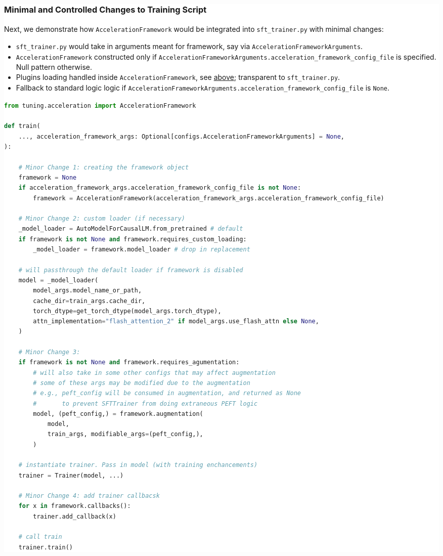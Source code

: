 ### Minimal and Controlled Changes to Training Script

Next, we demonstrate how `AccelerationFramework` would be integrated into `sft_trainer.py` with minimal changes:
- `sft_trainer.py` would take in arguments meant for framework, say via `AccelerationFrameworkArguments`.
- `AccelerationFramework` constructed only if `AccelerationFrameworkArguments.acceleration_framework_config_file` is specified. Null pattern otherwise.
- Plugins loading handled inside `AccelerationFramework`, see [above](#implmentation-of-acceleration-framework-class); transparent to `sft_trainer.py`.
- Fallback to standard logic logic if `AccelerationFrameworkArguments.acceleration_framework_config_file` is `None`.

```python
from tuning.acceleration import AccelerationFramework

def train(
    ..., acceleration_framework_args: Optional[configs.AccelerationFrameworkArguments] = None,
):

    # Minor Change 1: creating the framework object
    framework = None
    if acceleration_framework_args.acceleration_framework_config_file is not None:
        framework = AccelerationFramework(acceleration_framework_args.acceleration_framework_config_file)

    # Minor Change 2: custom loader (if necessary)
    _model_loader = AutoModelForCausalLM.from_pretrained # default
    if framework is not None and framework.requires_custom_loading:
        _model_loader = framework.model_loader # drop in replacement

    # will passthrough the default loader if framework is disabled
    model = _model_loader(
        model_args.model_name_or_path,
        cache_dir=train_args.cache_dir,
        torch_dtype=get_torch_dtype(model_args.torch_dtype),
        attn_implementation="flash_attention_2" if model_args.use_flash_attn else None,
    )

    # Minor Change 3: 
    if framework is not None and framework.requires_agumentation:
        # will also take in some other configs that may affect augmentation
        # some of these args may be modified due to the augmentation
        # e.g., peft_config will be consumed in augmentation, and returned as None 
        #       to prevent SFTTrainer from doing extraneous PEFT logic
        model, (peft_config,) = framework.augmentation(
            model,
            train_args, modifiable_args=(peft_config,),
        )

    # instantiate trainer. Pass in model (with training enchancements)
    trainer = Trainer(model, ...)

    # Minor Change 4: add trainer callbacsk
    for x in framework.callbacks():
        trainer.add_callback(x)

    # call train
    trainer.train()
```
